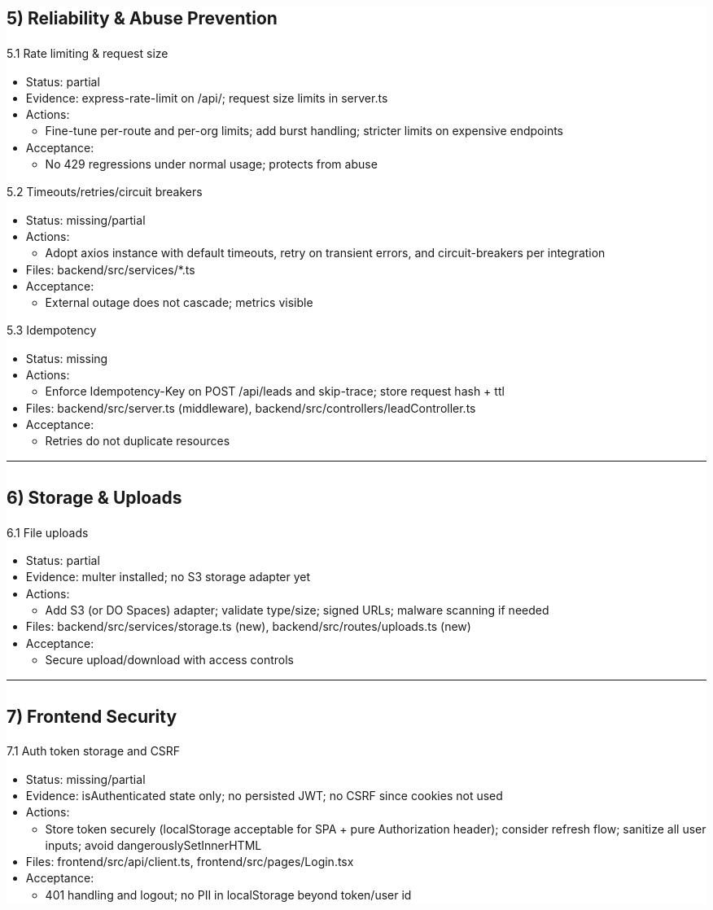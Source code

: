
## 5) Reliability & Abuse Prevention

5.1 Rate limiting & request size
- Status: partial
- Evidence: express-rate-limit on /api/; request size limits in server.ts
- Actions:
  - Fine-tune per-route and per-org limits; add burst handling; stricter limits on expensive endpoints
- Acceptance:
  - No 429 regressions under normal usage; protects from abuse

5.2 Timeouts/retries/circuit breakers
- Status: missing/partial
- Actions:
  - Adopt axios instance with default timeouts, retry on transient errors, and circuit-breakers per integration
- Files: backend/src/services/*.ts
- Acceptance:
  - External outage does not cascade; metrics visible

5.3 Idempotency
- Status: missing
- Actions:
  - Enforce Idempotency-Key on POST /api/leads and skip-trace; store request hash + ttl
- Files: backend/src/server.ts (middleware), backend/src/controllers/leadController.ts
- Acceptance:
  - Retries do not duplicate resources

---

## 6) Storage & Uploads

6.1 File uploads
- Status: partial
- Evidence: multer installed; no S3 storage adapter yet
- Actions:
  - Add S3 (or DO Spaces) adapter; validate type/size; signed URLs; malware scanning if needed
- Files: backend/src/services/storage.ts (new), backend/src/routes/uploads.ts (new)
- Acceptance:
  - Secure upload/download with access controls

---

## 7) Frontend Security

7.1 Auth token storage and CSRF
- Status: missing/partial
- Evidence: isAuthenticated state only; no persisted JWT; no CSRF since cookies not used
- Actions:
  - Store token securely (localStorage acceptable for SPA + pure Authorization header); consider refresh flow; sanitize all user inputs; avoid dangerouslySetInnerHTML
- Files: frontend/src/api/client.ts, frontend/src/pages/Login.tsx
- Acceptance:
  - 401 handling and logout; no PII in localStorage beyond token/user id
